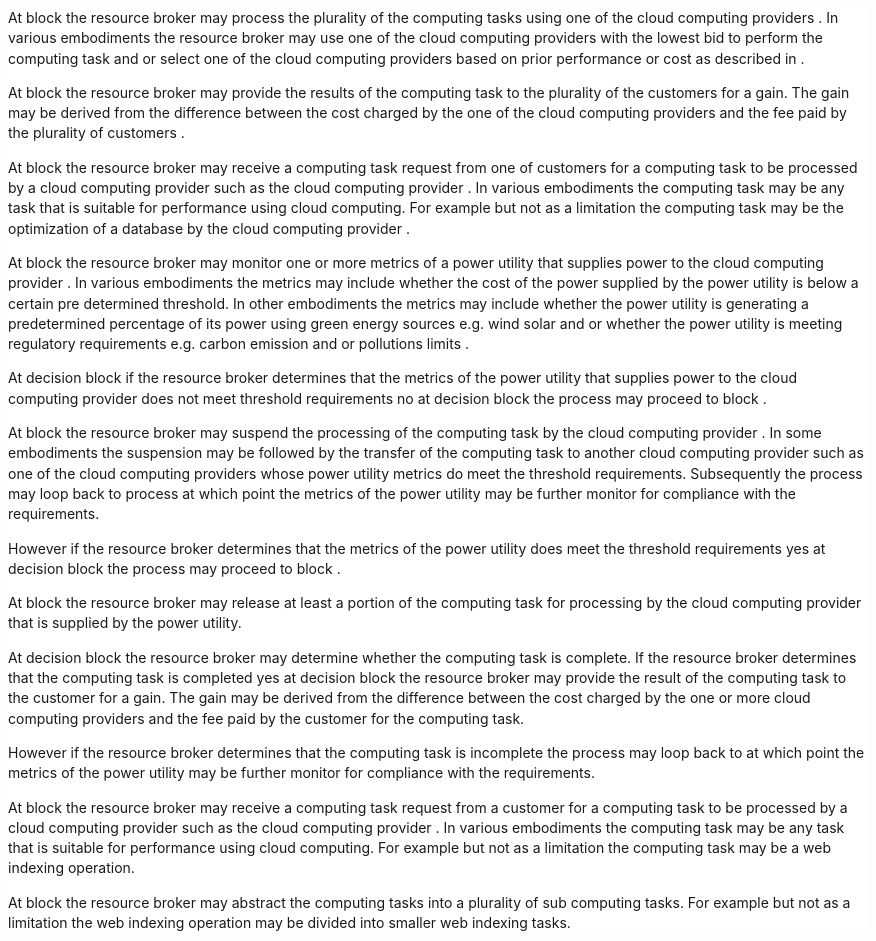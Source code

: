 At block the resource broker may process the plurality of the computing tasks using one of the cloud computing providers . In various embodiments the resource broker may use one of the cloud computing providers with the lowest bid to perform the computing task and or select one of the cloud computing providers based on prior performance or cost as described in .

At block the resource broker may provide the results of the computing task to the plurality of the customers for a gain. The gain may be derived from the difference between the cost charged by the one of the cloud computing providers and the fee paid by the plurality of customers .

At block the resource broker may receive a computing task request from one of customers for a computing task to be processed by a cloud computing provider such as the cloud computing provider . In various embodiments the computing task may be any task that is suitable for performance using cloud computing. For example but not as a limitation the computing task may be the optimization of a database by the cloud computing provider .

At block the resource broker may monitor one or more metrics of a power utility that supplies power to the cloud computing provider . In various embodiments the metrics may include whether the cost of the power supplied by the power utility is below a certain pre determined threshold. In other embodiments the metrics may include whether the power utility is generating a predetermined percentage of its power using green energy sources e.g. wind solar and or whether the power utility is meeting regulatory requirements e.g. carbon emission and or pollutions limits .

At decision block if the resource broker determines that the metrics of the power utility that supplies power to the cloud computing provider does not meet threshold requirements no at decision block the process may proceed to block .

At block the resource broker may suspend the processing of the computing task by the cloud computing provider . In some embodiments the suspension may be followed by the transfer of the computing task to another cloud computing provider such as one of the cloud computing providers whose power utility metrics do meet the threshold requirements. Subsequently the process may loop back to process at which point the metrics of the power utility may be further monitor for compliance with the requirements.

However if the resource broker determines that the metrics of the power utility does meet the threshold requirements yes at decision block the process may proceed to block .

At block the resource broker may release at least a portion of the computing task for processing by the cloud computing provider that is supplied by the power utility.

At decision block the resource broker may determine whether the computing task is complete. If the resource broker determines that the computing task is completed yes at decision block the resource broker may provide the result of the computing task to the customer for a gain. The gain may be derived from the difference between the cost charged by the one or more cloud computing providers and the fee paid by the customer for the computing task.

However if the resource broker determines that the computing task is incomplete the process may loop back to at which point the metrics of the power utility may be further monitor for compliance with the requirements.

At block the resource broker may receive a computing task request from a customer for a computing task to be processed by a cloud computing provider such as the cloud computing provider . In various embodiments the computing task may be any task that is suitable for performance using cloud computing. For example but not as a limitation the computing task may be a web indexing operation.

At block the resource broker may abstract the computing tasks into a plurality of sub computing tasks. For example but not as a limitation the web indexing operation may be divided into smaller web indexing tasks.
